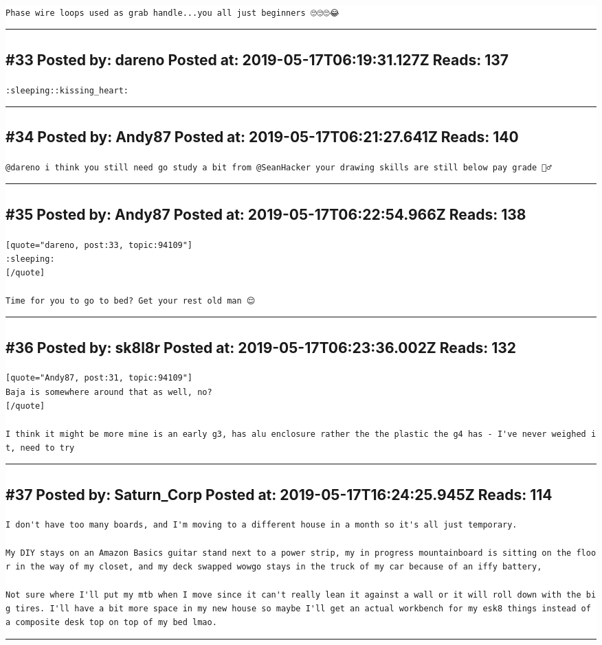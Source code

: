 ```
Phase wire loops used as grab handle...you all just beginners 🙄🙄🙄😂
```

---
## \#33 Posted by: dareno Posted at: 2019-05-17T06:19:31.127Z Reads: 137

```
:sleeping::kissing_heart:
```

---
## \#34 Posted by: Andy87 Posted at: 2019-05-17T06:21:27.641Z Reads: 140

```
@dareno i think you still need go study a bit from @SeanHacker your drawing skills are still below pay grade 🤦‍♂️
```

---
## \#35 Posted by: Andy87 Posted at: 2019-05-17T06:22:54.966Z Reads: 138

```
[quote="dareno, post:33, topic:94109"]
:sleeping:
[/quote]

Time for you to go to bed? Get your rest old man 😌
```

---
## \#36 Posted by: sk8l8r Posted at: 2019-05-17T06:23:36.002Z Reads: 132

```
[quote="Andy87, post:31, topic:94109"]
Baja is somewhere around that as well, no?
[/quote]

I think it might be more mine is an early g3, has alu enclosure rather the the plastic the g4 has - I've never weighed it, need to try
```

---
## \#37 Posted by: Saturn_Corp Posted at: 2019-05-17T16:24:25.945Z Reads: 114

```
I don't have too many boards, and I'm moving to a different house in a month so it's all just temporary.

My DIY stays on an Amazon Basics guitar stand next to a power strip, my in progress mountainboard is sitting on the floor in the way of my closet, and my deck swapped wowgo stays in the truck of my car because of an iffy battery,

Not sure where I'll put my mtb when I move since it can't really lean it against a wall or it will roll down with the big tires. I'll have a bit more space in my new house so maybe I'll get an actual workbench for my esk8 things instead of a composite desk top on top of my bed lmao.
```

---